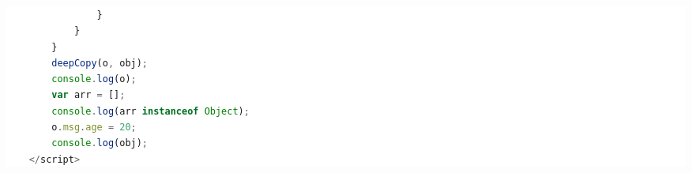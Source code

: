 ```js
                }
            }
        }
        deepCopy(o, obj);
        console.log(o);
        var arr = [];
        console.log(arr instanceof Object);
        o.msg.age = 20;
        console.log(obj);
    </script>
```

# 
